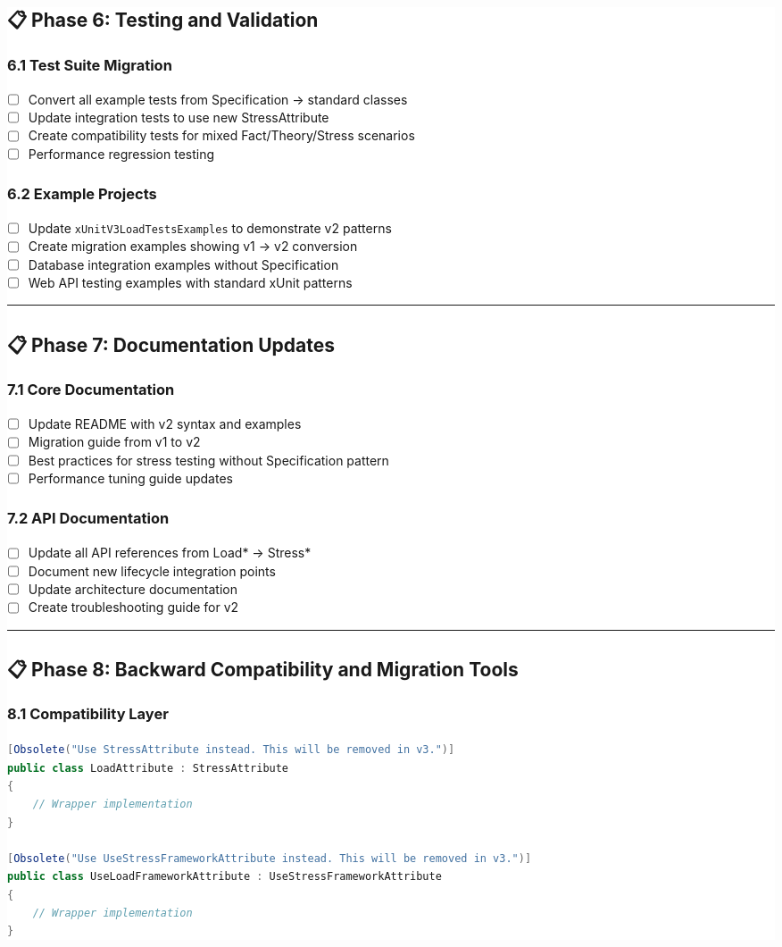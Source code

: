 
## 📋 Phase 6: Testing and Validation

### 6.1 Test Suite Migration
- [ ] Convert all example tests from Specification → standard classes
- [ ] Update integration tests to use new StressAttribute
- [ ] Create compatibility tests for mixed Fact/Theory/Stress scenarios
- [ ] Performance regression testing

### 6.2 Example Projects
- [ ] Update `xUnitV3LoadTestsExamples` to demonstrate v2 patterns
- [ ] Create migration examples showing v1 → v2 conversion
- [ ] Database integration examples without Specification
- [ ] Web API testing examples with standard xUnit patterns

---

## 📋 Phase 7: Documentation Updates

### 7.1 Core Documentation
- [ ] Update README with v2 syntax and examples
- [ ] Migration guide from v1 to v2
- [ ] Best practices for stress testing without Specification pattern
- [ ] Performance tuning guide updates

### 7.2 API Documentation
- [ ] Update all API references from Load* → Stress*
- [ ] Document new lifecycle integration points
- [ ] Update architecture documentation
- [ ] Create troubleshooting guide for v2

---

## 📋 Phase 8: Backward Compatibility and Migration Tools

### 8.1 Compatibility Layer
```csharp
[Obsolete("Use StressAttribute instead. This will be removed in v3.")]
public class LoadAttribute : StressAttribute
{
    // Wrapper implementation
}

[Obsolete("Use UseStressFrameworkAttribute instead. This will be removed in v3.")]
public class UseLoadFrameworkAttribute : UseStressFrameworkAttribute
{
    // Wrapper implementation
}
```
